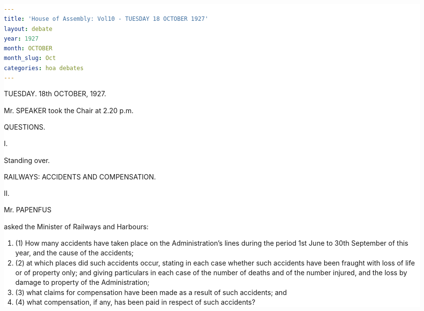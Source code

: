 ```yaml
---
title: 'House of Assembly: Vol10 - TUESDAY 18 OCTOBER 1927'
layout: debate
year: 1927
month: OCTOBER
month_slug: Oct
categories: hoa debates
---
```


<debateSection name="#opening">

<heading>TUESDAY. 18th OCTOBER, 1927.</heading>

<prayers>

<narrative>

Mr. SPEAKER took the Chair at <recordedTime time="1927-10-18T14:20:00">2.20 p.m.</recordedTime>

</narrative>

</prayers>

<debateSection name="#questions">

<heading>QUESTIONS.</heading>

<question by="#papenfus" to="#minister_of_railways_and_harbours">

<num>I.</num>

<p>Standing over.</p>

</question>

<oralStatements>

<heading>RAILWAYS: ACCIDENTS AND COMPENSATION.</heading>

<question by="#papenfus" to="#minister_of_railways_and_harbours">

<num>II.</num>

<from>Mr. PAPENFUS</from>

<p>asked the Minister of Railways and Harbours:</p>

<ol>

<li>(1) How many accidents have taken place on the Administration&#x2019;s lines during the period 1st June to 30th September of this year, and the cause of the accidents;</li>

<li>(2) at which places did such accidents occur, stating in each case whether such accidents have been fraught with loss of life or of property only; and giving particulars in each case of the number of deaths and of the number injured, and the loss by damage to property of the Administration;</li>

<li>(3) what claims for compensation have been made as a result of such accidents; and</li>

<li>(4) what compensation, if any, has been paid in respect of such accidents?</li>
